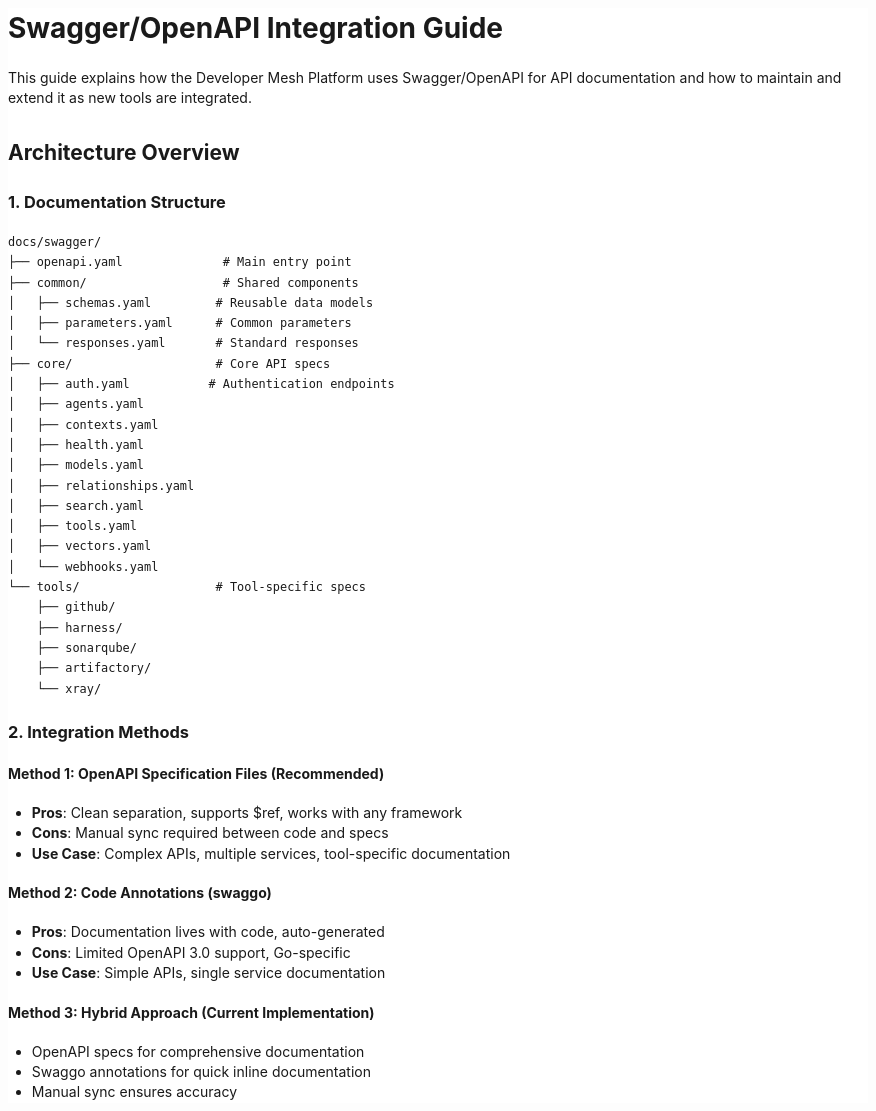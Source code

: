 

# Swagger/OpenAPI Integration Guide

This guide explains how the Developer Mesh Platform uses Swagger/OpenAPI for API documentation and how to maintain and extend it as new tools are integrated.

## Architecture Overview

### 1. Documentation Structure

```
docs/swagger/
├── openapi.yaml              # Main entry point
├── common/                   # Shared components
│   ├── schemas.yaml         # Reusable data models
│   ├── parameters.yaml      # Common parameters
│   └── responses.yaml       # Standard responses
├── core/                    # Core API specs
│   ├── auth.yaml           # Authentication endpoints
│   ├── agents.yaml         
│   ├── contexts.yaml       
│   ├── health.yaml         
│   ├── models.yaml         
│   ├── relationships.yaml  
│   ├── search.yaml         
│   ├── tools.yaml          
│   ├── vectors.yaml        
│   └── webhooks.yaml       
└── tools/                   # Tool-specific specs
    ├── github/             
    ├── harness/            
    ├── sonarqube/          
    ├── artifactory/        
    └── xray/               
```

### 2. Integration Methods

#### Method 1: OpenAPI Specification Files (Recommended)
- **Pros**: Clean separation, supports $ref, works with any framework
- **Cons**: Manual sync required between code and specs
- **Use Case**: Complex APIs, multiple services, tool-specific documentation

#### Method 2: Code Annotations (swaggo)
- **Pros**: Documentation lives with code, auto-generated
- **Cons**: Limited OpenAPI 3.0 support, Go-specific
- **Use Case**: Simple APIs, single service documentation

#### Method 3: Hybrid Approach (Current Implementation)
- OpenAPI specs for comprehensive documentation
- Swaggo annotations for quick inline documentation
- Manual sync ensures accuracy
